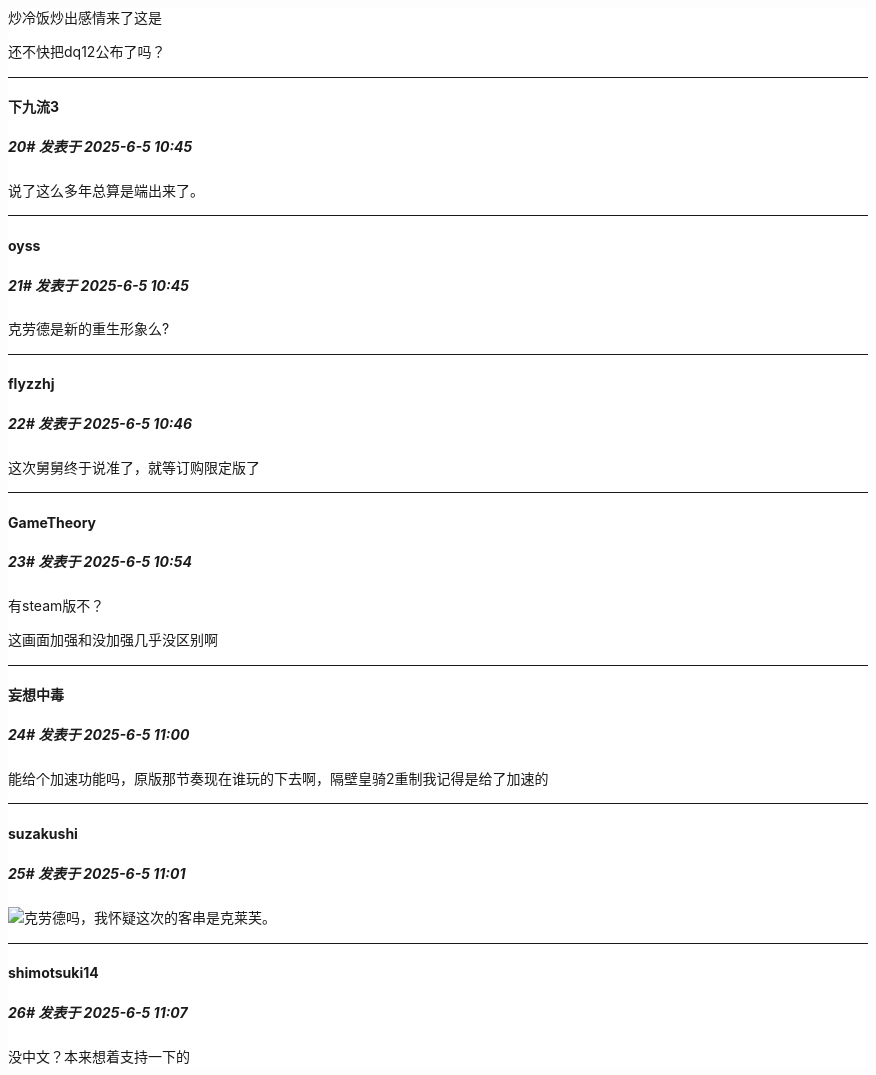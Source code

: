 炒冷饭炒出感情来了这是

还不快把dq12公布了吗？

*****

####  下九流3  
##### 20#       发表于 2025-6-5 10:45

说了这么多年总算是端出来了。

*****

####  oyss  
##### 21#       发表于 2025-6-5 10:45

克劳德是新的重生形象么?

*****

####  flyzzhj  
##### 22#       发表于 2025-6-5 10:46

这次舅舅终于说准了，就等订购限定版了

*****

####  GameTheory  
##### 23#       发表于 2025-6-5 10:54

有steam版不？

这画面加强和没加强几乎没区别啊

*****

####  妄想中毒  
##### 24#       发表于 2025-6-5 11:00

能给个加速功能吗，原版那节奏现在谁玩的下去啊，隔壁皇骑2重制我记得是给了加速的

*****

####  suzakushi  
##### 25#       发表于 2025-6-5 11:01

<img src="https://static.stage1st.com/image/smiley/face2017/067.png" referrerpolicy="no-referrer">克劳德吗，我怀疑这次的客串是克莱芙。

*****

####  shimotsuki14  
##### 26#       发表于 2025-6-5 11:07

没中文？本来想着支持一下的
